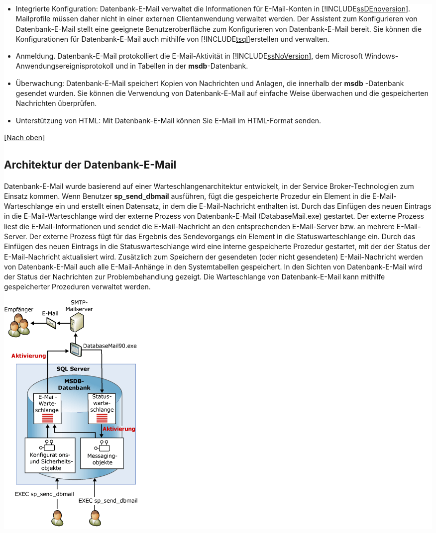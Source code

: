 -   Integrierte Konfiguration: Datenbank-E-Mail verwaltet die Informationen für E-Mail-Konten in [!INCLUDE[ssDEnoversion](../../includes/ssdenoversion-md.md)]. Mailprofile müssen daher nicht in einer externen Clientanwendung verwaltet werden. Der Assistent zum Konfigurieren von Datenbank-E-Mail stellt eine geeignete Benutzeroberfläche zum Konfigurieren von Datenbank-E-Mail bereit. Sie können die Konfigurationen für Datenbank-E-Mail auch mithilfe von [!INCLUDE[tsql](../../includes/tsql-md.md)]erstellen und verwalten.  
  
-   Anmeldung. Datenbank-E-Mail protokolliert die E-Mail-Aktivität in [!INCLUDE[ssNoVersion](../../includes/ssnoversion-md.md)], dem Microsoft Windows-Anwendungsereignisprotokoll und in Tabellen in der **msdb**-Datenbank.  
  
-   Überwachung: Datenbank-E-Mail speichert Kopien von Nachrichten und Anlagen, die innerhalb der **msdb** -Datenbank gesendet wurden. Sie können die Verwendung von Datenbank-E-Mail auf einfache Weise überwachen und die gespeicherten Nachrichten überprüfen.  
  
-   Unterstützung von HTML: Mit Datenbank-E-Mail können Sie E-Mail im HTML-Format senden.  
  
 [&#91;Nach oben&#93;](#Top)  
  
##  <a name="VisualElement"></a> Architektur der Datenbank-E-Mail  
 Datenbank-E-Mail wurde basierend auf einer Warteschlangenarchitektur entwickelt, in der Service Broker-Technologien zum Einsatz kommen. Wenn Benutzer **sp_send_dbmail** ausführen, fügt die gespeicherte Prozedur ein Element in die E-Mail-Warteschlange ein und erstellt einen Datensatz, in dem die E-Mail-Nachricht enthalten ist. Durch das Einfügen des neuen Eintrags in die E-Mail-Warteschlange wird der externe Prozess von Datenbank-E-Mail (DatabaseMail.exe) gestartet. Der externe Prozess liest die E-Mail-Informationen und sendet die E-Mail-Nachricht an den entsprechenden E-Mail-Server bzw. an mehrere E-Mail-Server. Der externe Prozess fügt für das Ergebnis des Sendevorgangs ein Element in die Statuswarteschlange ein. Durch das Einfügen des neuen Eintrags in die Statuswarteschlange wird eine interne gespeicherte Prozedur gestartet, mit der der Status der E-Mail-Nachricht aktualisiert wird. Zusätzlich zum Speichern der gesendeten (oder nicht gesendeten) E-Mail-Nachricht werden von Datenbank-E-Mail auch alle E-Mail-Anhänge in den Systemtabellen gespeichert. In den Sichten von Datenbank-E-Mail wird der Status der Nachrichten zur Problembehandlung gezeigt. Die Warteschlange von Datenbank-E-Mail kann mithilfe gespeicherter Prozeduren verwaltet werden.  
  
 ![Von der msdb-Datenbank werden Nachrichten an einen SMTP-Mailserver gesendet](../../relational-databases/database-mail/media/databasemail.gif "Von der msdb-Datenbank werden Nachrichten an einen SMTP-Mailserver gesendet")  
  